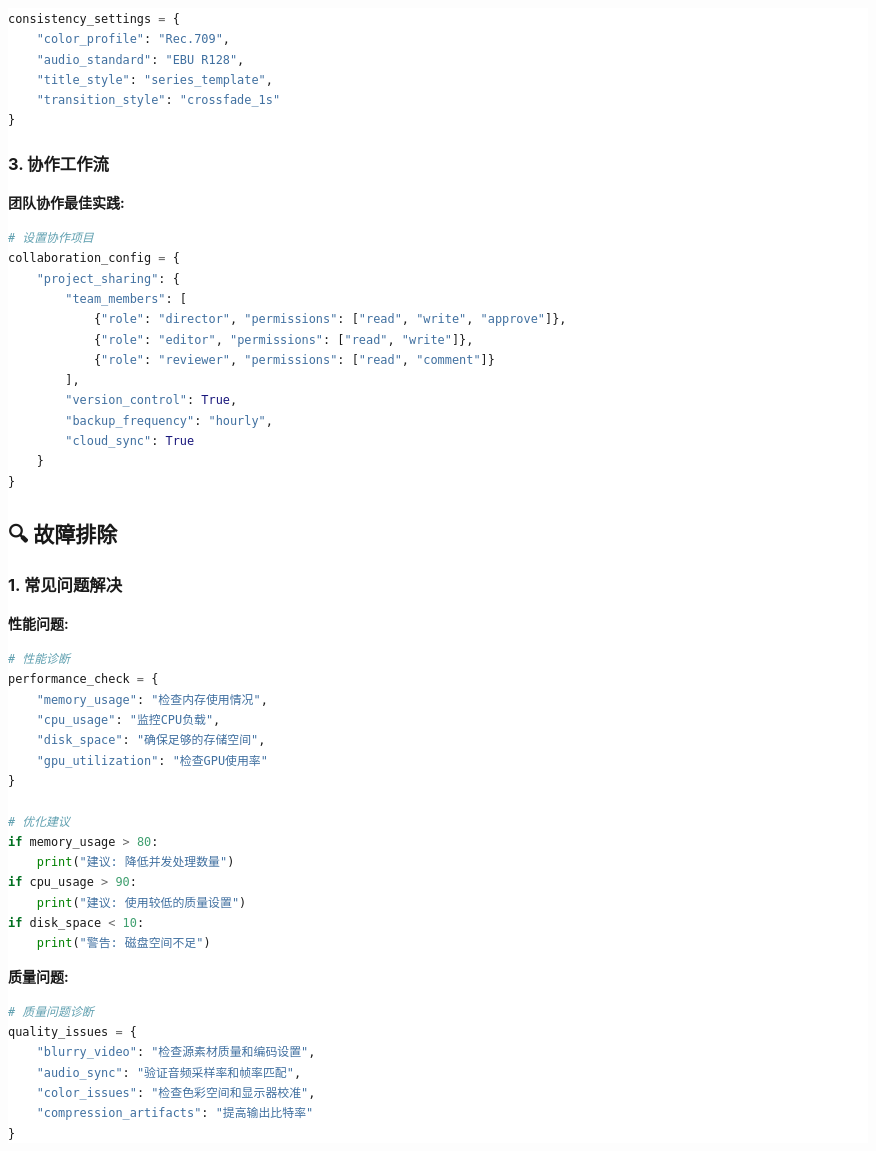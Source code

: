 ```python
consistency_settings = {
    "color_profile": "Rec.709",
    "audio_standard": "EBU R128",
    "title_style": "series_template",
    "transition_style": "crossfade_1s"
}
```

### 3. 协作工作流

**团队协作最佳实践:**
```python
# 设置协作项目
collaboration_config = {
    "project_sharing": {
        "team_members": [
            {"role": "director", "permissions": ["read", "write", "approve"]},
            {"role": "editor", "permissions": ["read", "write"]},
            {"role": "reviewer", "permissions": ["read", "comment"]}
        ],
        "version_control": True,
        "backup_frequency": "hourly",
        "cloud_sync": True
    }
}
```

## 🔍 故障排除

### 1. 常见问题解决

**性能问题:**
```python
# 性能诊断
performance_check = {
    "memory_usage": "检查内存使用情况",
    "cpu_usage": "监控CPU负载",
    "disk_space": "确保足够的存储空间",
    "gpu_utilization": "检查GPU使用率"
}

# 优化建议
if memory_usage > 80:
    print("建议: 降低并发处理数量")
if cpu_usage > 90:
    print("建议: 使用较低的质量设置")
if disk_space < 10:
    print("警告: 磁盘空间不足")
```

**质量问题:**
```python
# 质量问题诊断
quality_issues = {
    "blurry_video": "检查源素材质量和编码设置",
    "audio_sync": "验证音频采样率和帧率匹配",
    "color_issues": "检查色彩空间和显示器校准",
    "compression_artifacts": "提高输出比特率"
}
```

